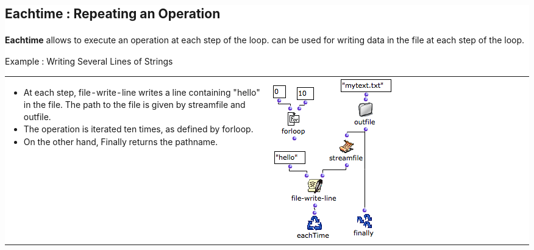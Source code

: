 ## <span>Eachtime : Repeating an Operation</span>

<div class="part_co">

<div class="infobloc">

<div class="txt">

**Eachtime** allows to execute an operation at each step of the loop.
can be used for writing data in the file at each step of the loop.

</div>

</div>

<div class="bloc example">

<div class="bloc_ti example_ti">

<span>Example : Writing Several Lines of Strings</span>

</div>

<div class="txtRes">

<table>
<colgroup>
<col style="width: 50%" />
<col style="width: 50%" />
</colgroup>
<tbody>
<tr class="odd">
<td><div class="dk_txtRes_txt txt">
<ul>
<li><span>At each step, file-write-line writes a line containing "hello" in the file. The path to the file is given by streamfile and outfile. </span></li>
<li><span>The operation is iterated ten times, as defined by forloop. </span></li>
<li><span>On the other hand, Finally returns the pathname.</span></li>
</ul>
</div></td>
<td><div class="caption">
<div class="caption_co">
<img src="../res/resulteachtime1.png" width="200" height="265" alt="resulteachtime1.png" />
</div>
</div></td>
</tr>
</tbody>
</table>
